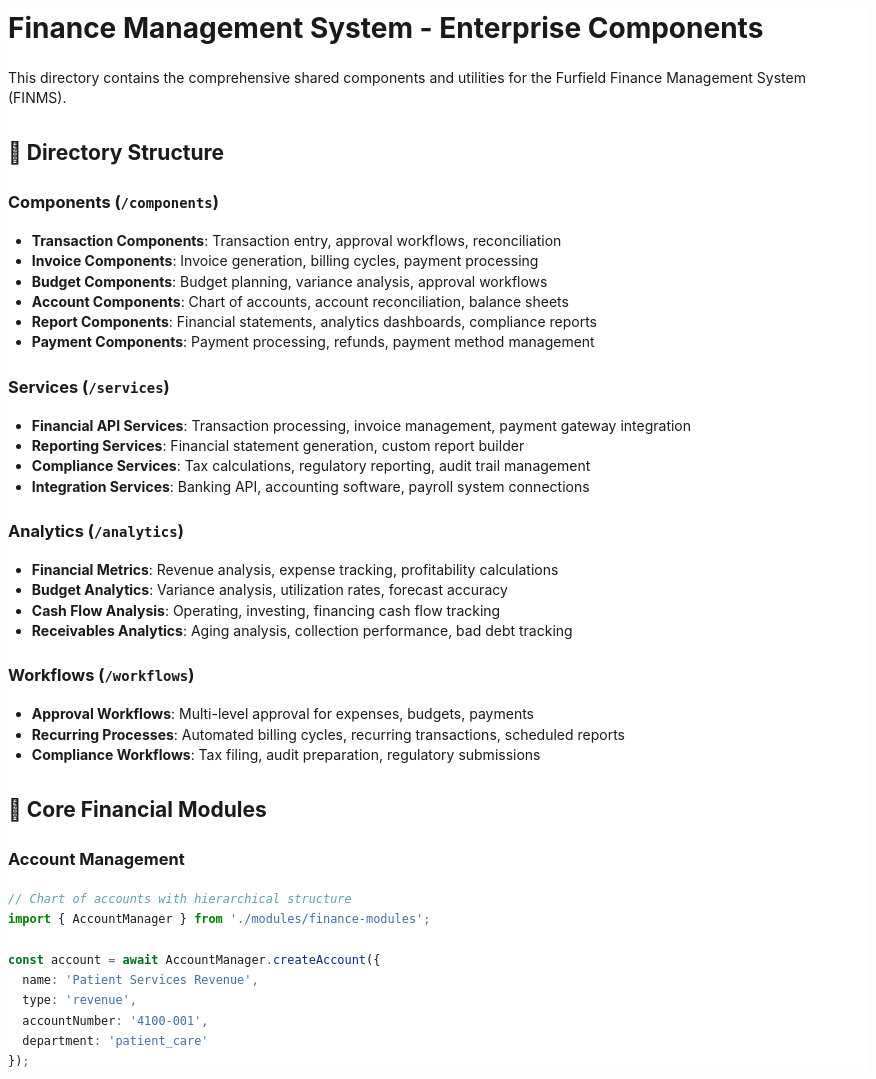 # Finance Management System - Enterprise Components

This directory contains the comprehensive shared components and utilities for the Furfield Finance Management System (FINMS).

## 📁 Directory Structure

### Components (`/components`)
- **Transaction Components**: Transaction entry, approval workflows, reconciliation
- **Invoice Components**: Invoice generation, billing cycles, payment processing
- **Budget Components**: Budget planning, variance analysis, approval workflows
- **Account Components**: Chart of accounts, account reconciliation, balance sheets
- **Report Components**: Financial statements, analytics dashboards, compliance reports
- **Payment Components**: Payment processing, refunds, payment method management

### Services (`/services`)
- **Financial API Services**: Transaction processing, invoice management, payment gateway integration
- **Reporting Services**: Financial statement generation, custom report builder
- **Compliance Services**: Tax calculations, regulatory reporting, audit trail management
- **Integration Services**: Banking API, accounting software, payroll system connections

### Analytics (`/analytics`)
- **Financial Metrics**: Revenue analysis, expense tracking, profitability calculations
- **Budget Analytics**: Variance analysis, utilization rates, forecast accuracy
- **Cash Flow Analysis**: Operating, investing, financing cash flow tracking
- **Receivables Analytics**: Aging analysis, collection performance, bad debt tracking

### Workflows (`/workflows`)
- **Approval Workflows**: Multi-level approval for expenses, budgets, payments
- **Recurring Processes**: Automated billing cycles, recurring transactions, scheduled reports
- **Compliance Workflows**: Tax filing, audit preparation, regulatory submissions

## 🏦 Core Financial Modules

### Account Management
```typescript
// Chart of accounts with hierarchical structure
import { AccountManager } from './modules/finance-modules';

const account = await AccountManager.createAccount({
  name: 'Patient Services Revenue',
  type: 'revenue',
  accountNumber: '4100-001',
  department: 'patient_care'
});
```
